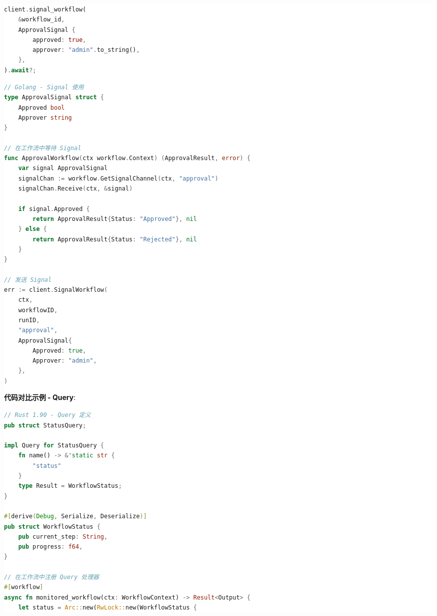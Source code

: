 ```rust
client.signal_workflow(
    &workflow_id,
    ApprovalSignal {
        approved: true,
        approver: "admin".to_string(),
    },
).await?;
```

```go
// Golang - Signal 使用
type ApprovalSignal struct {
    Approved bool
    Approver string
}

// 在工作流中等待 Signal
func ApprovalWorkflow(ctx workflow.Context) (ApprovalResult, error) {
    var signal ApprovalSignal
    signalChan := workflow.GetSignalChannel(ctx, "approval")
    signalChan.Receive(ctx, &signal)
    
    if signal.Approved {
        return ApprovalResult{Status: "Approved"}, nil
    } else {
        return ApprovalResult{Status: "Rejected"}, nil
    }
}

// 发送 Signal
err := client.SignalWorkflow(
    ctx,
    workflowID,
    runID,
    "approval",
    ApprovalSignal{
        Approved: true,
        Approver: "admin",
    },
)
```

**代码对比示例 - Query**:

```rust
// Rust 1.90 - Query 定义
pub struct StatusQuery;

impl Query for StatusQuery {
    fn name() -> &'static str {
        "status"
    }
    type Result = WorkflowStatus;
}

#[derive(Debug, Serialize, Deserialize)]
pub struct WorkflowStatus {
    pub current_step: String,
    pub progress: f64,
}

// 在工作流中注册 Query 处理器
#[workflow]
async fn monitored_workflow(ctx: WorkflowContext) -> Result<Output> {
    let status = Arc::new(RwLock::new(WorkflowStatus {
```
